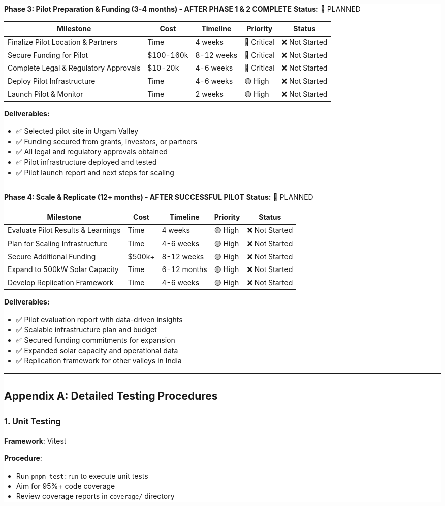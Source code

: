 **Phase 3: Pilot Preparation & Funding (3-4 months) - AFTER PHASE 1 & 2 COMPLETE**
**Status:** 🔮 PLANNED

| Milestone | Cost | Timeline | Priority | Status |
|-----------|------|----------|----------|--------|
| Finalize Pilot Location & Partners | Time | 4 weeks | 🔴 Critical | ❌ Not Started |
| Secure Funding for Pilot | $100-160k | 8-12 weeks | 🔴 Critical | ❌ Not Started |
| Complete Legal & Regulatory Approvals | $10-20k | 4-6 weeks | 🔴 Critical | ❌ Not Started |
| Deploy Pilot Infrastructure | Time | 4-6 weeks | 🟡 High | ❌ Not Started |
| Launch Pilot & Monitor | Time | 2 weeks | 🟡 High | ❌ Not Started |

**Deliverables:**
- ✅ Selected pilot site in Urgam Valley
- ✅ Funding secured from grants, investors, or partners
- ✅ All legal and regulatory approvals obtained
- ✅ Pilot infrastructure deployed and tested
- ✅ Pilot launch report and next steps for scaling

---

**Phase 4: Scale & Replicate (12+ months) - AFTER SUCCESSFUL PILOT**
**Status:** 🔮 PLANNED

| Milestone | Cost | Timeline | Priority | Status |
|-----------|------|----------|----------|--------|
| Evaluate Pilot Results & Learnings | Time | 4 weeks | 🟡 High | ❌ Not Started |
| Plan for Scaling Infrastructure | Time | 4-6 weeks | 🟡 High | ❌ Not Started |
| Secure Additional Funding | $500k+ | 8-12 weeks | 🟡 High | ❌ Not Started |
| Expand to 500kW Solar Capacity | Time | 6-12 months | 🟡 High | ❌ Not Started |
| Develop Replication Framework | Time | 4-6 weeks | 🟡 High | ❌ Not Started |

**Deliverables:**
- ✅ Pilot evaluation report with data-driven insights
- ✅ Scalable infrastructure plan and budget
- ✅ Secured funding commitments for expansion
- ✅ Expanded solar capacity and operational data
- ✅ Replication framework for other valleys in India

---

## Appendix A: Detailed Testing Procedures

### 1. Unit Testing

**Framework**: Vitest

**Procedure**:
- Run `pnpm test:run` to execute unit tests
- Aim for 95%+ code coverage
- Review coverage reports in `coverage/` directory
